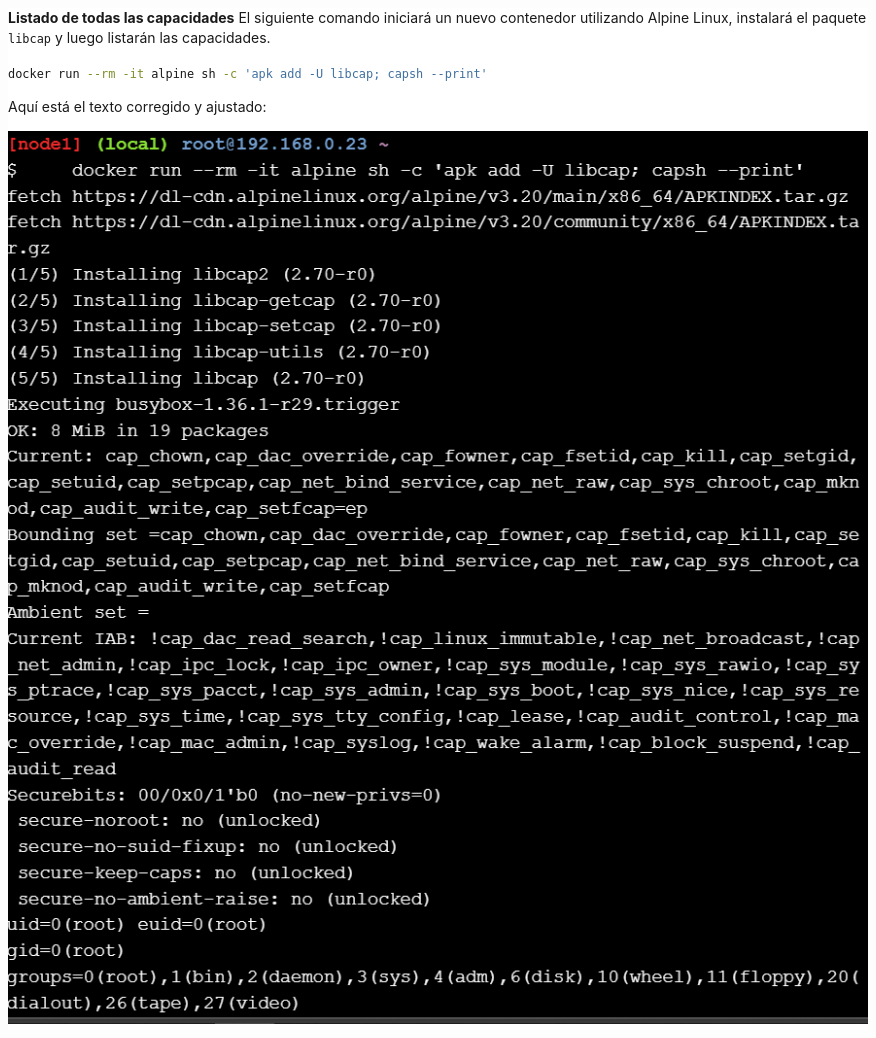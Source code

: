 **Listado de todas las capacidades**
El siguiente comando iniciará un nuevo contenedor utilizando Alpine Linux, instalará el paquete `libcap` y luego listarán las capacidades.

```bash
docker run --rm -it alpine sh -c 'apk add -U libcap; capsh --print'
```

Aquí está el texto corregido y ajustado:

![Descripción](Imagenes3/Captura6.PNG)
